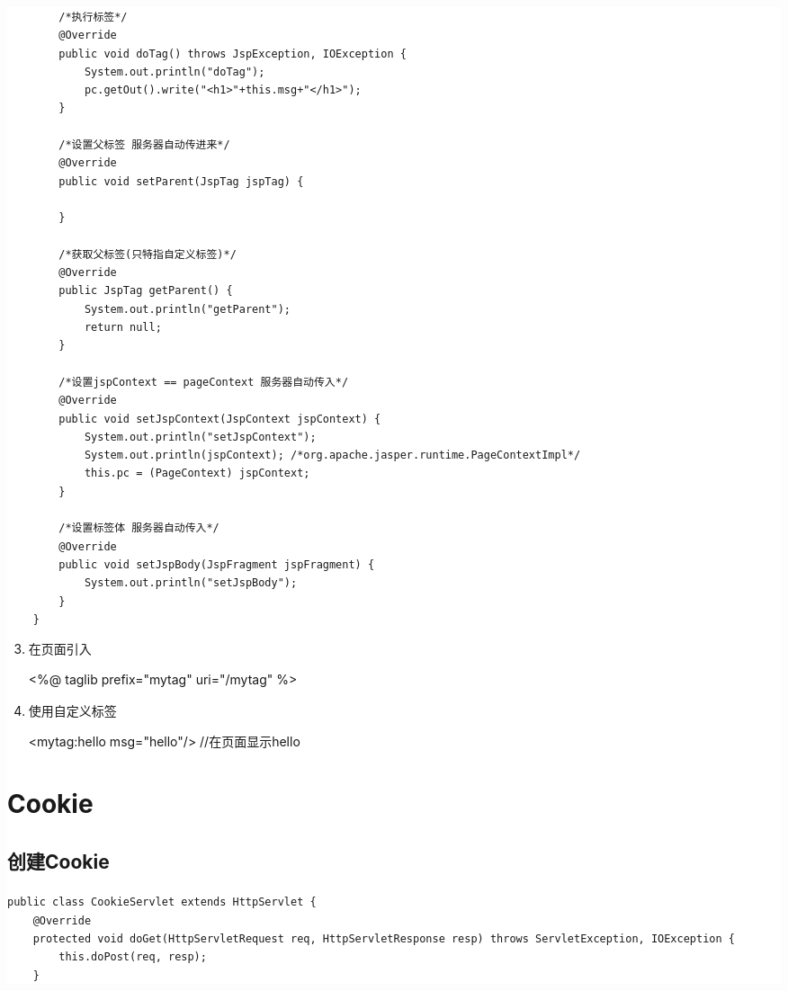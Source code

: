 		    /*执行标签*/
		    @Override
		    public void doTag() throws JspException, IOException {
		        System.out.println("doTag");
		        pc.getOut().write("<h1>"+this.msg+"</h1>");
		    }
		
		    /*设置父标签 服务器自动传进来*/
		    @Override
		    public void setParent(JspTag jspTag) {
		
		    }
		
		    /*获取父标签(只特指自定义标签)*/
		    @Override
		    public JspTag getParent() {
		        System.out.println("getParent");
		        return null;
		    }
		
		    /*设置jspContext == pageContext 服务器自动传入*/
		    @Override
		    public void setJspContext(JspContext jspContext) {
		        System.out.println("setJspContext");
		        System.out.println(jspContext); /*org.apache.jasper.runtime.PageContextImpl*/
		        this.pc = (PageContext) jspContext;
		    }
		
		    /*设置标签体 服务器自动传入*/
		    @Override
		    public void setJspBody(JspFragment jspFragment) {
		        System.out.println("setJspBody");
		    }
		}

3. 在页面引入

	<%@ taglib prefix="mytag" uri="/mytag" %>

4. 使用自定义标签

	<mytag:hello msg="hello"/>		//在页面显示hello


# Cookie #

## 创建Cookie ##

	public class CookieServlet extends HttpServlet {
	    @Override
	    protected void doGet(HttpServletRequest req, HttpServletResponse resp) throws ServletException, IOException {
	        this.doPost(req, resp);
	    }
	